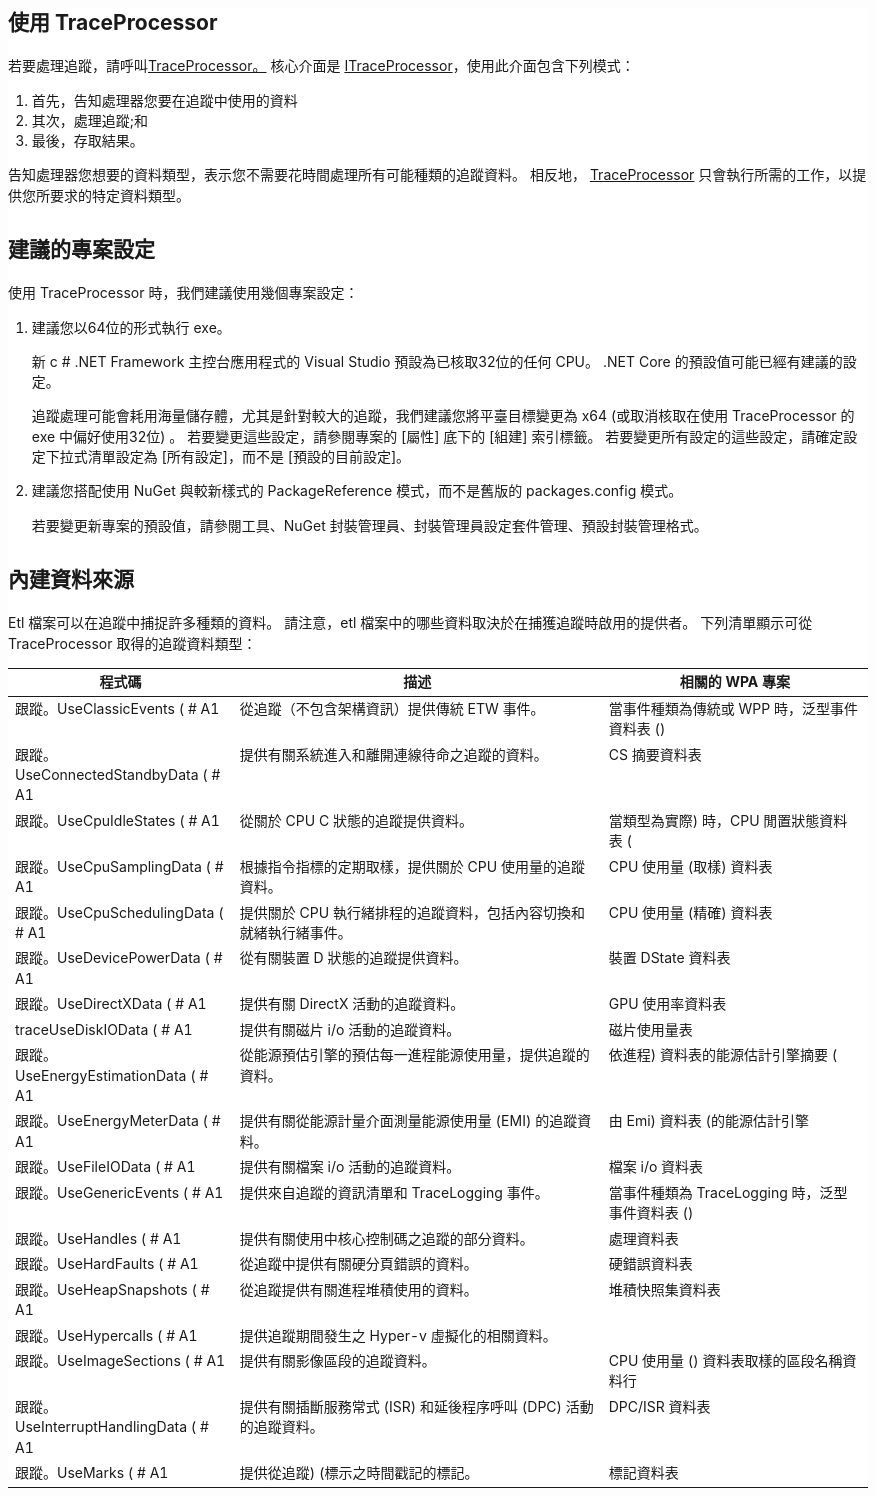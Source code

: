 ## <a name="using-traceprocessor"></a>使用 TraceProcessor

若要處理追蹤，請呼叫[TraceProcessor。](/dotnet/api/microsoft.windows.eventtracing.traceprocessor.create) 核心介面是 [ITraceProcessor](/dotnet/api/microsoft.windows.eventtracing.itraceprocessor)，使用此介面包含下列模式：

1. 首先，告知處理器您要在追蹤中使用的資料
2. 其次，處理追蹤;和
3. 最後，存取結果。

告知處理器您想要的資料類型，表示您不需要花時間處理所有可能種類的追蹤資料。 相反地， [TraceProcessor](/dotnet/api/microsoft.windows.eventtracing.traceprocessor) 只會執行所需的工作，以提供您所要求的特定資料類型。

## <a name="recommended-project-settings"></a>建議的專案設定

使用 TraceProcessor 時，我們建議使用幾個專案設定：

1. 建議您以64位的形式執行 exe。

    新 c # .NET Framework 主控台應用程式的 Visual Studio 預設為已核取32位的任何 CPU。 .NET Core 的預設值可能已經有建議的設定。

    追蹤處理可能會耗用海量儲存體，尤其是針對較大的追蹤，我們建議您將平臺目標變更為 x64 (或取消核取在使用 TraceProcessor 的 exe 中偏好使用32位) 。 若要變更這些設定，請參閱專案的 [屬性] 底下的 [組建] 索引標籤。 若要變更所有設定的這些設定，請確定設定下拉式清單設定為 [所有設定]，而不是 [預設的目前設定]。

2. 建議您搭配使用 NuGet 與較新樣式的 PackageReference 模式，而不是舊版的 packages.config 模式。

    若要變更新專案的預設值，請參閱工具、NuGet 封裝管理員、封裝管理員設定套件管理、預設封裝管理格式。

## <a name="built-in-data-sources"></a>內建資料來源

Etl 檔案可以在追蹤中捕捉許多種類的資料。 請注意，etl 檔案中的哪些資料取決於在捕獲追蹤時啟用的提供者。 下列清單顯示可從 TraceProcessor 取得的追蹤資料類型：

| 程式碼                                      | 描述                                                                                                                | 相關的 WPA 專案                                                    |
|-------------------------------------------|----------------------------------------------------------------------------------------------------------------------------|----------------------------------------------------------------------|
| 跟蹤。UseClassicEvents ( # A1                  | 從追蹤（不包含架構資訊）提供傳統 ETW 事件。                                         | 當事件種類為傳統或 WPP 時，泛型事件資料表 ()              |
| 跟蹤。UseConnectedStandbyData ( # A1           | 提供有關系統進入和離開連線待命之追蹤的資料。                                        | CS 摘要資料表                                                     |
| 跟蹤。UseCpuIdleStates ( # A1                  | 從關於 CPU C 狀態的追蹤提供資料。                                                                             | 當類型為實際) 時，CPU 閒置狀態資料表 (                          |
| 跟蹤。UseCpuSamplingData ( # A1                | 根據指令指標的定期取樣，提供關於 CPU 使用量的追蹤資料。                          | CPU 使用量 (取樣) 資料表                                            |
| 跟蹤。UseCpuSchedulingData ( # A1              | 提供關於 CPU 執行緒排程的追蹤資料，包括內容切換和就緒執行緒事件。                | CPU 使用量 (精確) 資料表                                            |
| 跟蹤。UseDevicePowerData ( # A1                | 從有關裝置 D 狀態的追蹤提供資料。                                                                          | 裝置 DState 資料表                                                  |
| 跟蹤。UseDirectXData ( # A1                    | 提供有關 DirectX 活動的追蹤資料。                                                                         | GPU 使用率資料表                                                |
| traceUseDiskIOData ( # A1                      | 提供有關磁片 i/o 活動的追蹤資料。                                                                        | 磁片使用量表                                                     |
| 跟蹤。UseEnergyEstimationData ( # A1           | 從能源預估引擎的預估每一進程能源使用量，提供追蹤的資料。                         | 依進程) 資料表的能源估計引擎摘要 (                  |
| 跟蹤。UseEnergyMeterData ( # A1                | 提供有關從能源計量介面測量能源使用量 (EMI) 的追蹤資料。                                  | 由 Emi) 資料表 (的能源估計引擎                              |
| 跟蹤。UseFileIOData ( # A1                     | 提供有關檔案 i/o 活動的追蹤資料。                                                                        | 檔案 i/o 資料表                                                       |
| 跟蹤。UseGenericEvents ( # A1                  | 提供來自追蹤的資訊清單和 TraceLogging 事件。                                                                  | 當事件種類為 TraceLogging 時，泛型事件資料表 ()  |
| 跟蹤。UseHandles ( # A1                        | 提供有關使用中核心控制碼之追蹤的部分資料。                                                            | 處理資料表                                                        |
| 跟蹤。UseHardFaults ( # A1                     | 從追蹤中提供有關硬分頁錯誤的資料。                                                                         | 硬錯誤資料表                                                    |
| 跟蹤。UseHeapSnapshots ( # A1                  | 從追蹤提供有關進程堆積使用的資料。                                                                       | 堆積快照集資料表                                                  |
| 跟蹤。UseHypercalls ( # A1                     | 提供追蹤期間發生之 Hyper-v 虛擬化的相關資料。                                                        |                                                                      |
| 跟蹤。UseImageSections ( # A1                  | 提供有關影像區段的追蹤資料。                                                                 | CPU 使用量 () 資料表取樣的區段名稱資料行                 |
| 跟蹤。UseInterruptHandlingData ( # A1          | 提供有關插斷服務常式 (ISR) 和延後程序呼叫 (DPC) 活動的追蹤資料。               | DPC/ISR 資料表                                                        |
| 跟蹤。UseMarks ( # A1                          | 提供從追蹤)  (標示之時間戳記的標記。                                                                      | 標記資料表                                                          |